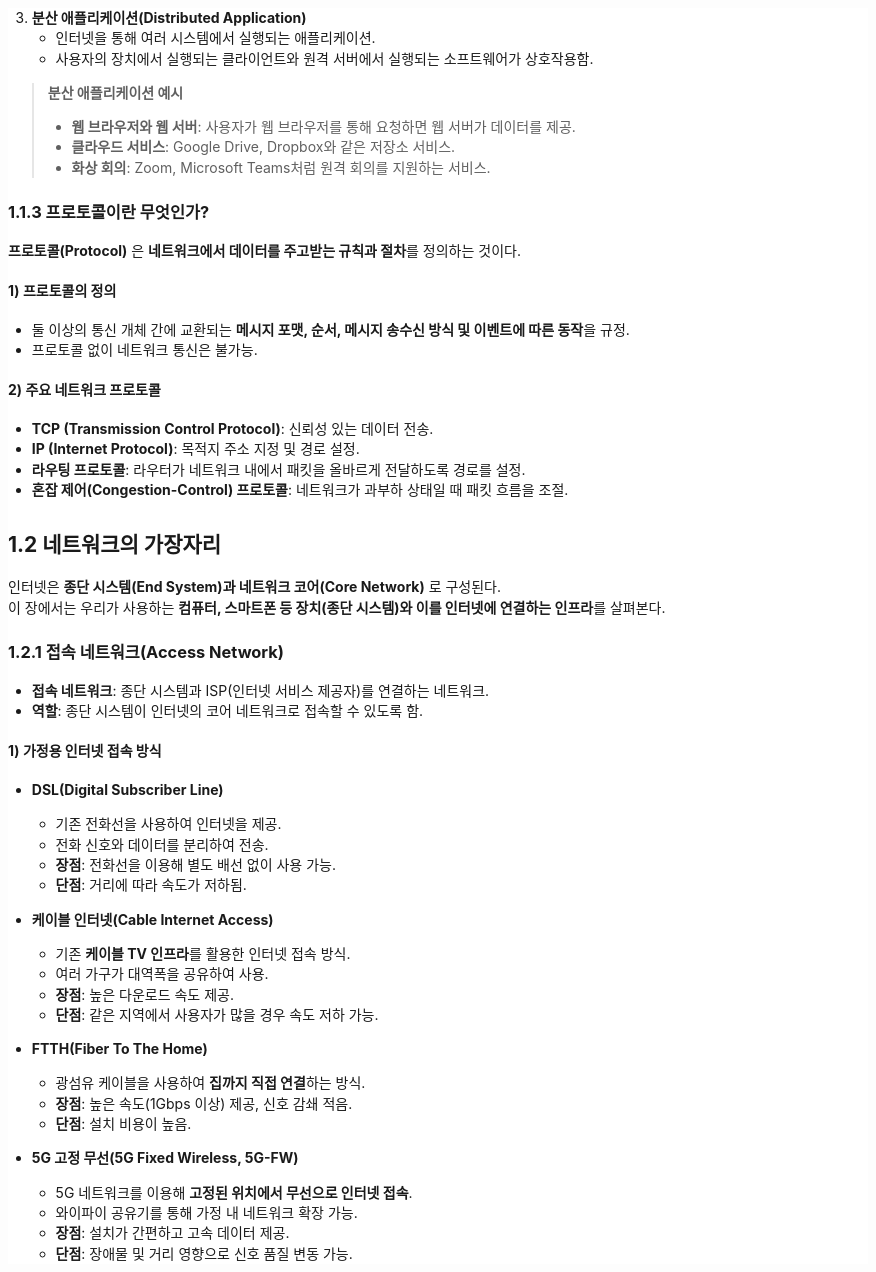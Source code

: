 3. **분산 애플리케이션(Distributed Application)**
   - 인터넷을 통해 여러 시스템에서 실행되는 애플리케이션.
   - 사용자의 장치에서 실행되는 클라이언트와 원격 서버에서 실행되는 소프트웨어가 상호작용함.

> **분산 애플리케이션 예시**  
> - **웹 브라우저와 웹 서버**: 사용자가 웹 브라우저를 통해 요청하면 웹 서버가 데이터를 제공.  
> - **클라우드 서비스**: Google Drive, Dropbox와 같은 저장소 서비스.  
> - **화상 회의**: Zoom, Microsoft Teams처럼 원격 회의를 지원하는 서비스.

### 1.1.3 프로토콜이란 무엇인가?
**프로토콜(Protocol)** 은 **네트워크에서 데이터를 주고받는 규칙과 절차**를 정의하는 것이다.

#### 1) 프로토콜의 정의
- 둘 이상의 통신 개체 간에 교환되는 **메시지 포맷, 순서, 메시지 송수신 방식 및 이벤트에 따른 동작**을 규정.
- 프로토콜 없이 네트워크 통신은 불가능.

#### 2) 주요 네트워크 프로토콜
- **TCP (Transmission Control Protocol)**: 신뢰성 있는 데이터 전송.
- **IP (Internet Protocol)**: 목적지 주소 지정 및 경로 설정.
- **라우팅 프로토콜**: 라우터가 네트워크 내에서 패킷을 올바르게 전달하도록 경로를 설정.
- **혼잡 제어(Congestion-Control) 프로토콜**: 네트워크가 과부하 상태일 때 패킷 흐름을 조절.

## 1.2 네트워크의 가장자리
인터넷은 **종단 시스템(End System)과 네트워크 코어(Core Network)** 로 구성된다.  
이 장에서는 우리가 사용하는 **컴퓨터, 스마트폰 등 장치(종단 시스템)와 이를 인터넷에 연결하는 인프라**를 살펴본다.

### 1.2.1 접속 네트워크(Access Network)
- **접속 네트워크**: 종단 시스템과 ISP(인터넷 서비스 제공자)를 연결하는 네트워크.
- **역할**: 종단 시스템이 인터넷의 코어 네트워크로 접속할 수 있도록 함.

#### 1) 가정용 인터넷 접속 방식
- **DSL(Digital Subscriber Line)**  
  - 기존 전화선을 사용하여 인터넷을 제공.  
  - 전화 신호와 데이터를 분리하여 전송.  
  - **장점**: 전화선을 이용해 별도 배선 없이 사용 가능.  
  - **단점**: 거리에 따라 속도가 저하됨.

- **케이블 인터넷(Cable Internet Access)**
  - 기존 **케이블 TV 인프라**를 활용한 인터넷 접속 방식.
  - 여러 가구가 대역폭을 공유하여 사용.
  - **장점**: 높은 다운로드 속도 제공.
  - **단점**: 같은 지역에서 사용자가 많을 경우 속도 저하 가능.

- **FTTH(Fiber To The Home)**
  - 광섬유 케이블을 사용하여 **집까지 직접 연결**하는 방식.
  - **장점**: 높은 속도(1Gbps 이상) 제공, 신호 감쇄 적음.
  - **단점**: 설치 비용이 높음.

- **5G 고정 무선(5G Fixed Wireless, 5G-FW)**
  - 5G 네트워크를 이용해 **고정된 위치에서 무선으로 인터넷 접속**.
  - 와이파이 공유기를 통해 가정 내 네트워크 확장 가능.
  - **장점**: 설치가 간편하고 고속 데이터 제공.
  - **단점**: 장애물 및 거리 영향으로 신호 품질 변동 가능.

